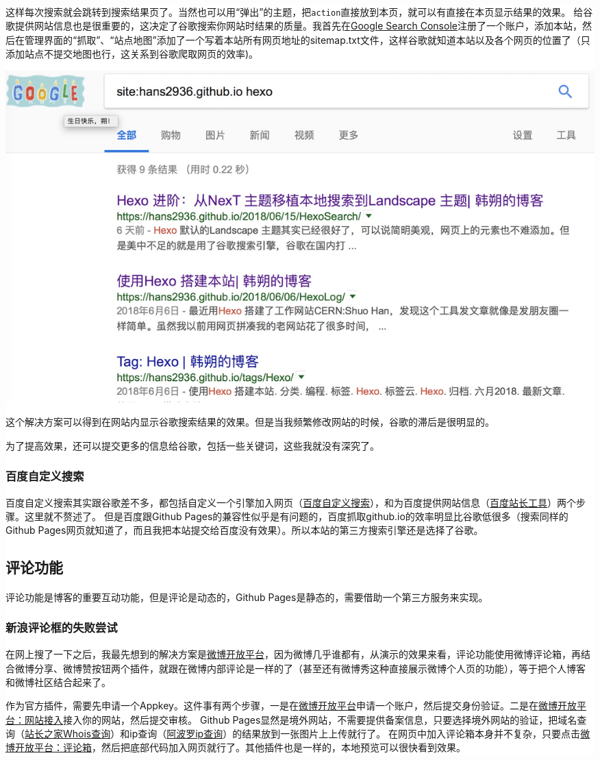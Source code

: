 这样每次搜索就会跳转到搜索结果页了。当然也可以用“弹出”的主题，把`action`直接放到本页，就可以有直接在本页显示结果的效果。
给谷歌提供网站信息也是很重要的，这决定了谷歌搜索你网站时结果的质量。我首先在[Google Search Console](https://www.google.com/webmasters/tools)注册了一个账户，添加本站，然后在管理界面的“抓取”、“站点地图”添加了一个写着本站所有网页地址的sitemap.txt文件，这样谷歌就知道本站以及各个网页的位置了（只添加站点不提交地图也行，这关系到谷歌爬取网页的效率)。

![正确提交Sitemap之后](PageLog/GoogleSite.jpg)

这个解决方案可以得到在网站内显示谷歌搜索结果的效果。但是当我频繁修改网站的时候，谷歌的滞后是很明显的。

为了提高效果，还可以提交更多的信息给谷歌，包括一些关键词，这些我就没有深究了。

### 百度自定义搜索

百度自定义搜索其实跟谷歌差不多，都包括自定义一个引擎加入网页（[百度自定义搜索](http://zn.baidu.com/cse/searchbox/)），和为百度提供网站信息（[百度站长工具](http://zhanzhang.baidu.com)）两个步骤。这里就不赘述了。
但是百度跟Github Pages的兼容性似乎是有问题的，百度抓取github.io的效率明显比谷歌低很多（搜索同样的Github Pages网页就知道了，而且我把本站提交给百度没有效果）。所以本站的第三方搜索引擎还是选择了谷歌。

## 评论功能
评论功能是博客的重要互动功能，但是评论是动态的，Github Pages是静态的，需要借助一个第三方服务来实现。

### 新浪评论框的失败尝试
在网上搜了一下之后，我最先想到的解决方案是[微博开放平台](http://open.weibo.com)，因为微博几乎谁都有，从演示的效果来看，评论功能使用微博评论箱，再结合微博分享、微博赞按钮两个插件，就跟在微博内部评论是一样的了（甚至还有微博秀这种直接展示微博个人页的功能），等于把个人博客和微博社区结合起来了。

作为官方插件，需要先申请一个Appkey。这件事有两个步骤，一是在[微博开放平台](http://open.weibo.com)申请一个账户，然后提交身份验证。二是在[微博开放平台：网站接入](http://open.weibo.com/connect)接入你的网站，然后提交审核。
Github Pages显然是境外网站，不需要提供备案信息，只要选择境外网站的验证，把域名查询（[站长之家Whois查询](http://whois.chinaz.com)）和ip查询（[阿波罗ip查询](http://www.iapolo.com/ip/)）的结果放到一张图片上上传就行了。
在网页中加入评论箱本身并不复杂，只要点击[微博开放平台：评论箱](http://open.weibo.com/widget/comments.php)，然后把底部代码加入网页就行了。其他插件也是一样的，本地预览可以很快看到效果。
